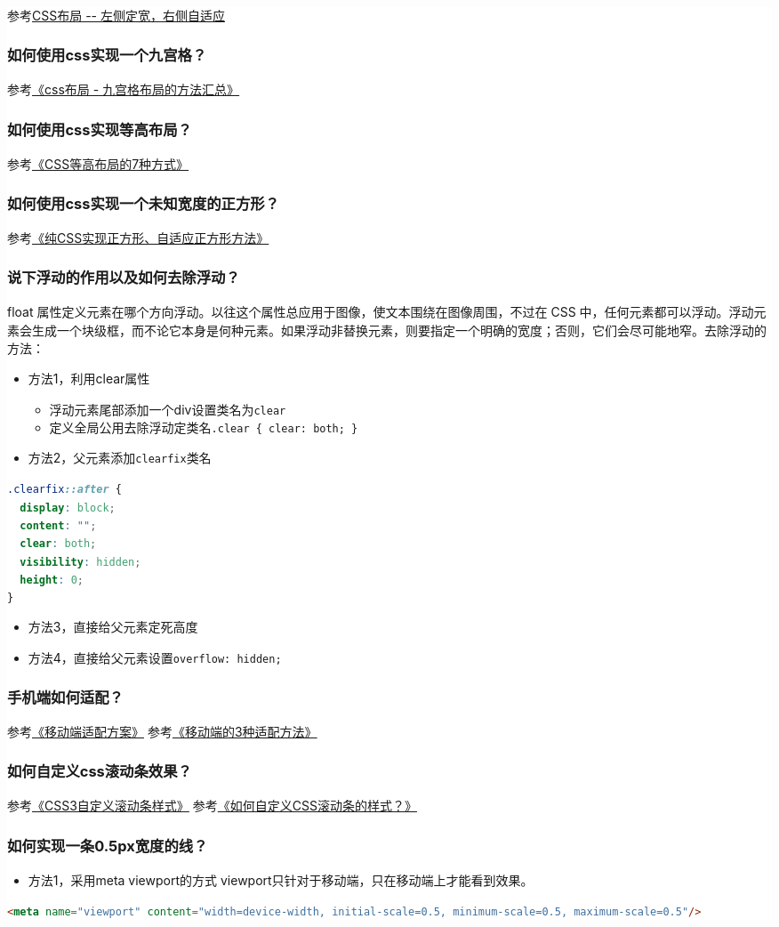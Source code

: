 参考[CSS布局 -- 左侧定宽，右侧自适应](https://www.cnblogs.com/imwtr/p/4440475.html)

### 如何使用css实现一个九宫格？

参考[《css布局 - 九宫格布局的方法汇总》](https://www.cnblogs.com/padding1015/p/9566443.html)

### 如何使用css实现等高布局？

参考[《CSS等高布局的7种方式》](https://www.cnblogs.com/xiaohuochai/p/5457127.html)

### 如何使用css实现一个未知宽度的正方形？

参考[《纯CSS实现正方形、自适应正方形方法》](https://blog.csdn.net/ztj771299799/article/details/79806769)

### 说下浮动的作用以及如何去除浮动？

float 属性定义元素在哪个方向浮动。以往这个属性总应用于图像，使文本围绕在图像周围，不过在 CSS 中，任何元素都可以浮动。浮动元素会生成一个块级框，而不论它本身是何种元素。如果浮动非替换元素，则要指定一个明确的宽度；否则，它们会尽可能地窄。去除浮动的方法：

- 方法1，利用clear属性
  - 浮动元素尾部添加一个div设置类名为`clear`
  - 定义全局公用去除浮动定类名`.clear { clear: both; }`

- 方法2，父元素添加`clearfix`类名

```css
.clearfix::after {
  display: block;
  content: "";
  clear: both;
  visibility: hidden;
  height: 0;
}
```

- 方法3，直接给父元素定死高度

- 方法4，直接给父元素设置`overflow: hidden;`

### 手机端如何适配？

参考[《移动端适配方案》](https://zhuanlan.zhihu.com/p/101432990)
参考[《移动端的3种适配方法》](https://segmentfault.com/a/1190000019677612)

### 如何自定义css滚动条效果？

参考[《CSS3自定义滚动条样式》](https://www.cnblogs.com/ranyonsue/p/9487599.html)
参考[《如何自定义CSS滚动条的样式？》](https://segmentfault.com/a/1190000017142511)

### 如何实现一条0.5px宽度的线？

- 方法1，采用meta viewport的方式
viewport只针对于移动端，只在移动端上才能看到效果。

```html
<meta name="viewport" content="width=device-width, initial-scale=0.5, minimum-scale=0.5, maximum-scale=0.5"/>
```
